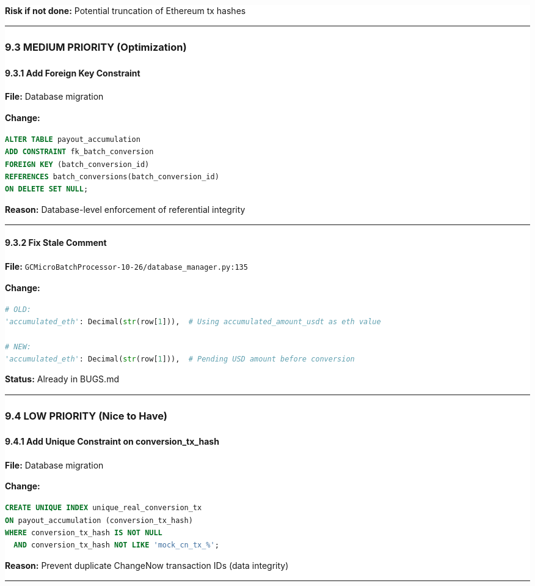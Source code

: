 **Risk if not done:** Potential truncation of Ethereum tx hashes

---

### 9.3 MEDIUM PRIORITY (Optimization)

#### 9.3.1 Add Foreign Key Constraint

**File:** Database migration

**Change:**
```sql
ALTER TABLE payout_accumulation
ADD CONSTRAINT fk_batch_conversion
FOREIGN KEY (batch_conversion_id)
REFERENCES batch_conversions(batch_conversion_id)
ON DELETE SET NULL;
```

**Reason:** Database-level enforcement of referential integrity

---

#### 9.3.2 Fix Stale Comment

**File:** `GCMicroBatchProcessor-10-26/database_manager.py:135`

**Change:**
```python
# OLD:
'accumulated_eth': Decimal(str(row[1])),  # Using accumulated_amount_usdt as eth value

# NEW:
'accumulated_eth': Decimal(str(row[1])),  # Pending USD amount before conversion
```

**Status:** Already in BUGS.md

---

### 9.4 LOW PRIORITY (Nice to Have)

#### 9.4.1 Add Unique Constraint on conversion_tx_hash

**File:** Database migration

**Change:**
```sql
CREATE UNIQUE INDEX unique_real_conversion_tx
ON payout_accumulation (conversion_tx_hash)
WHERE conversion_tx_hash IS NOT NULL
  AND conversion_tx_hash NOT LIKE 'mock_cn_tx_%';
```

**Reason:** Prevent duplicate ChangeNow transaction IDs (data integrity)

---
